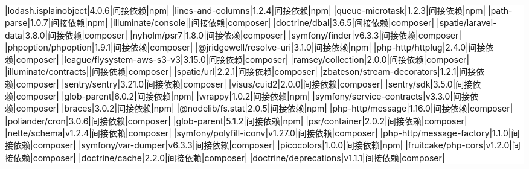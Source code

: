 |lodash.isplainobject|4.0.6|间接依赖|npm|
|lines-and-columns|1.2.4|间接依赖|npm|
|queue-microtask|1.2.3|间接依赖|npm|
|path-parse|1.0.7|间接依赖|npm|
|illuminate/console||间接依赖|composer|
|doctrine/dbal|3.6.5|间接依赖|composer|
|spatie/laravel-data|3.8.0|间接依赖|composer|
|nyholm/psr7|1.8.0|间接依赖|composer|
|symfony/finder|v6.3.3|间接依赖|composer|
|phpoption/phpoption|1.9.1|间接依赖|composer|
|@jridgewell/resolve-uri|3.1.0|间接依赖|npm|
|php-http/httplug|2.4.0|间接依赖|composer|
|league/flysystem-aws-s3-v3|3.15.0|间接依赖|composer|
|ramsey/collection|2.0.0|间接依赖|composer|
|illuminate/contracts||间接依赖|composer|
|spatie/url|2.2.1|间接依赖|composer|
|zbateson/stream-decorators|1.2.1|间接依赖|composer|
|sentry/sentry|3.21.0|间接依赖|composer|
|visus/cuid2|2.0.0|间接依赖|composer|
|sentry/sdk|3.5.0|间接依赖|composer|
|glob-parent|6.0.2|间接依赖|npm|
|wrappy|1.0.2|间接依赖|npm|
|symfony/service-contracts|v3.3.0|间接依赖|composer|
|braces|3.0.2|间接依赖|npm|
|@nodelib/fs.stat|2.0.5|间接依赖|npm|
|php-http/message|1.16.0|间接依赖|composer|
|poliander/cron|3.0.6|间接依赖|composer|
|glob-parent|5.1.2|间接依赖|npm|
|psr/container|2.0.2|间接依赖|composer|
|nette/schema|v1.2.4|间接依赖|composer|
|symfony/polyfill-iconv|v1.27.0|间接依赖|composer|
|php-http/message-factory|1.1.0|间接依赖|composer|
|symfony/var-dumper|v6.3.3|间接依赖|composer|
|picocolors|1.0.0|间接依赖|npm|
|fruitcake/php-cors|v1.2.0|间接依赖|composer|
|doctrine/cache|2.2.0|间接依赖|composer|
|doctrine/deprecations|v1.1.1|间接依赖|composer|